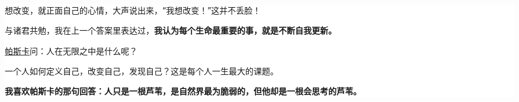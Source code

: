   

想改变，就正面自己的心情，大声说出来，“我想改变！”这并不丢脸！

与诸君共勉，我在上一个答案里表达过，**我认为每个生命最重要的事，就是不断自我更新。**

[帕斯卡](https://www.zhihu.com/search?q=%E5%B8%95%E6%96%AF%E5%8D%A1&search_source=Entity&hybrid_search_source=Entity&hybrid_search_extra=%7B%22sourceType%22%3A%22answer%22%2C%22sourceId%22%3A30772296%7D)问：人在无限之中是什么呢？  

一个人如何定义自己，改变自己，发现自己？这是每个人一生最大的课题。  

  

**我喜欢帕斯卡的那句回答：人只是一根芦苇，是自然界最为脆弱的，但他却是一根会思考的芦苇。**